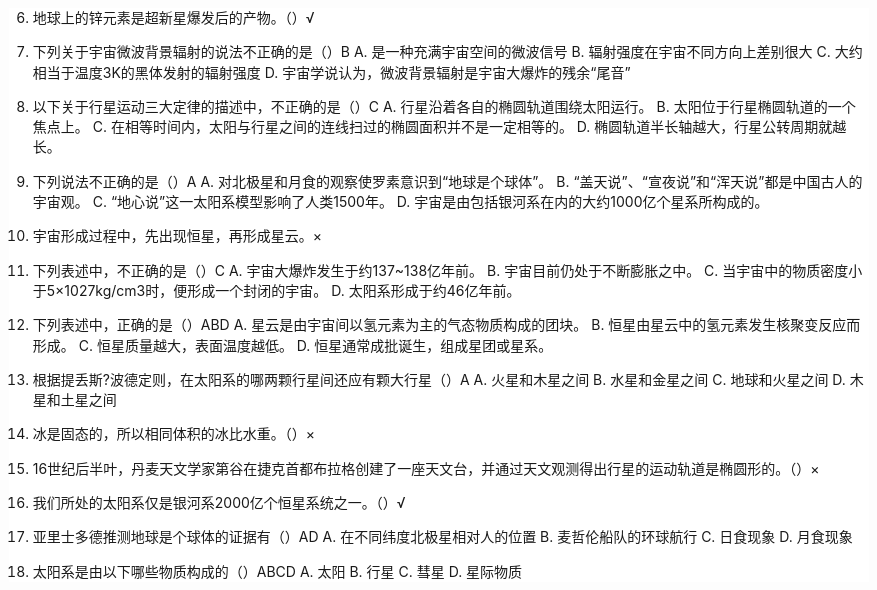 6. 地球上的锌元素是超新星爆发后的产物。（）√

7. 下列关于宇宙微波背景辐射的说法不正确的是（）B
	A. 是一种充满宇宙空间的微波信号
	B. 辐射强度在宇宙不同方向上差别很大
	C. 大约相当于温度3K的黑体发射的辐射强度
	D. 宇宙学说认为，微波背景辐射是宇宙大爆炸的残余“尾音”

8. 以下关于行星运动三大定律的描述中，不正确的是（）C
	A. 行星沿着各自的椭圆轨道围绕太阳运行。
	B. 太阳位于行星椭圆轨道的一个焦点上。
	C. 在相等时间内，太阳与行星之间的连线扫过的椭圆面积并不是一定相等的。
	D. 椭圆轨道半长轴越大，行星公转周期就越长。

9. 下列说法不正确的是（）A
	A. 对北极星和月食的观察使罗素意识到“地球是个球体”。
	B. “盖天说”、“宣夜说”和“浑天说”都是中国古人的宇宙观。
	C. “地心说”这一太阳系模型影响了人类1500年。
	D. 宇宙是由包括银河系在内的大约1000亿个星系所构成的。

10. 宇宙形成过程中，先出现恒星，再形成星云。×

11. 下列表述中，不正确的是（）C
	A. 宇宙大爆炸发生于约137~138亿年前。
	B. 宇宙目前仍处于不断膨胀之中。
	C. 当宇宙中的物质密度小于5×1027kg/cm3时，便形成一个封闭的宇宙。
	D. 太阳系形成于约46亿年前。

12. 下列表述中，正确的是（）ABD
	A. 星云是由宇宙间以氢元素为主的气态物质构成的团块。
	B. 恒星由星云中的氢元素发生核聚变反应而形成。
	C. 恒星质量越大，表面温度越低。
	D. 恒星通常成批诞生，组成星团或星系。

13. 根据提丢斯?波德定则，在太阳系的哪两颗行星间还应有颗大行星（）A
	A. 火星和木星之间
	B. 水星和金星之间
	C. 地球和火星之间
	D. 木星和土星之间   

14. 冰是固态的，所以相同体积的冰比水重。（）×

15. 16世纪后半叶，丹麦天文学家第谷在捷克首都布拉格创建了一座天文台，并通过天文观测得出行星的运动轨道是椭圆形的。（）×

16. 我们所处的太阳系仅是银河系2000亿个恒星系统之一。（）√

17. 亚里士多德推测地球是个球体的证据有（）AD
	A. 在不同纬度北极星相对人的位置
	B. 麦哲伦船队的环球航行
	C. 日食现象
	D. 月食现象

18. 太阳系是由以下哪些物质构成的（）ABCD
	A. 太阳
	B. 行星
	C. 彗星
	D. 星际物质
